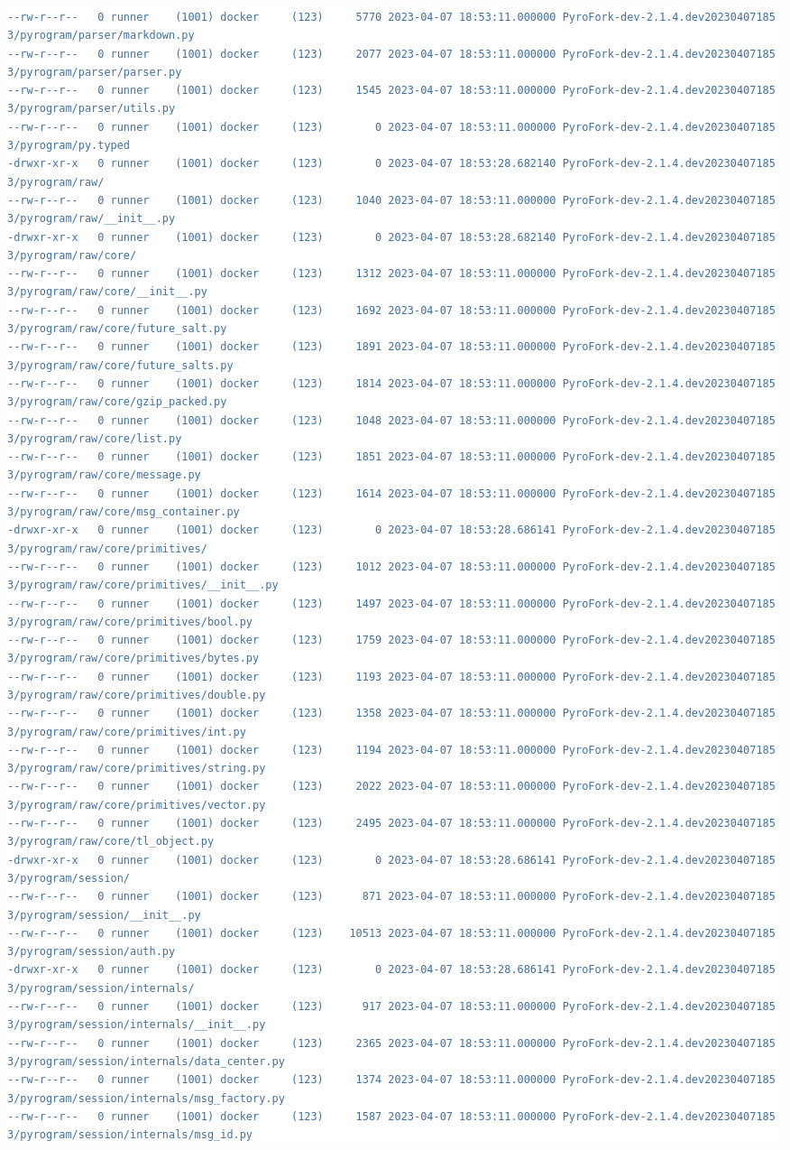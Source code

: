 ```diff
--rw-r--r--   0 runner    (1001) docker     (123)     5770 2023-04-07 18:53:11.000000 PyroFork-dev-2.1.4.dev202304071853/pyrogram/parser/markdown.py
--rw-r--r--   0 runner    (1001) docker     (123)     2077 2023-04-07 18:53:11.000000 PyroFork-dev-2.1.4.dev202304071853/pyrogram/parser/parser.py
--rw-r--r--   0 runner    (1001) docker     (123)     1545 2023-04-07 18:53:11.000000 PyroFork-dev-2.1.4.dev202304071853/pyrogram/parser/utils.py
--rw-r--r--   0 runner    (1001) docker     (123)        0 2023-04-07 18:53:11.000000 PyroFork-dev-2.1.4.dev202304071853/pyrogram/py.typed
-drwxr-xr-x   0 runner    (1001) docker     (123)        0 2023-04-07 18:53:28.682140 PyroFork-dev-2.1.4.dev202304071853/pyrogram/raw/
--rw-r--r--   0 runner    (1001) docker     (123)     1040 2023-04-07 18:53:11.000000 PyroFork-dev-2.1.4.dev202304071853/pyrogram/raw/__init__.py
-drwxr-xr-x   0 runner    (1001) docker     (123)        0 2023-04-07 18:53:28.682140 PyroFork-dev-2.1.4.dev202304071853/pyrogram/raw/core/
--rw-r--r--   0 runner    (1001) docker     (123)     1312 2023-04-07 18:53:11.000000 PyroFork-dev-2.1.4.dev202304071853/pyrogram/raw/core/__init__.py
--rw-r--r--   0 runner    (1001) docker     (123)     1692 2023-04-07 18:53:11.000000 PyroFork-dev-2.1.4.dev202304071853/pyrogram/raw/core/future_salt.py
--rw-r--r--   0 runner    (1001) docker     (123)     1891 2023-04-07 18:53:11.000000 PyroFork-dev-2.1.4.dev202304071853/pyrogram/raw/core/future_salts.py
--rw-r--r--   0 runner    (1001) docker     (123)     1814 2023-04-07 18:53:11.000000 PyroFork-dev-2.1.4.dev202304071853/pyrogram/raw/core/gzip_packed.py
--rw-r--r--   0 runner    (1001) docker     (123)     1048 2023-04-07 18:53:11.000000 PyroFork-dev-2.1.4.dev202304071853/pyrogram/raw/core/list.py
--rw-r--r--   0 runner    (1001) docker     (123)     1851 2023-04-07 18:53:11.000000 PyroFork-dev-2.1.4.dev202304071853/pyrogram/raw/core/message.py
--rw-r--r--   0 runner    (1001) docker     (123)     1614 2023-04-07 18:53:11.000000 PyroFork-dev-2.1.4.dev202304071853/pyrogram/raw/core/msg_container.py
-drwxr-xr-x   0 runner    (1001) docker     (123)        0 2023-04-07 18:53:28.686141 PyroFork-dev-2.1.4.dev202304071853/pyrogram/raw/core/primitives/
--rw-r--r--   0 runner    (1001) docker     (123)     1012 2023-04-07 18:53:11.000000 PyroFork-dev-2.1.4.dev202304071853/pyrogram/raw/core/primitives/__init__.py
--rw-r--r--   0 runner    (1001) docker     (123)     1497 2023-04-07 18:53:11.000000 PyroFork-dev-2.1.4.dev202304071853/pyrogram/raw/core/primitives/bool.py
--rw-r--r--   0 runner    (1001) docker     (123)     1759 2023-04-07 18:53:11.000000 PyroFork-dev-2.1.4.dev202304071853/pyrogram/raw/core/primitives/bytes.py
--rw-r--r--   0 runner    (1001) docker     (123)     1193 2023-04-07 18:53:11.000000 PyroFork-dev-2.1.4.dev202304071853/pyrogram/raw/core/primitives/double.py
--rw-r--r--   0 runner    (1001) docker     (123)     1358 2023-04-07 18:53:11.000000 PyroFork-dev-2.1.4.dev202304071853/pyrogram/raw/core/primitives/int.py
--rw-r--r--   0 runner    (1001) docker     (123)     1194 2023-04-07 18:53:11.000000 PyroFork-dev-2.1.4.dev202304071853/pyrogram/raw/core/primitives/string.py
--rw-r--r--   0 runner    (1001) docker     (123)     2022 2023-04-07 18:53:11.000000 PyroFork-dev-2.1.4.dev202304071853/pyrogram/raw/core/primitives/vector.py
--rw-r--r--   0 runner    (1001) docker     (123)     2495 2023-04-07 18:53:11.000000 PyroFork-dev-2.1.4.dev202304071853/pyrogram/raw/core/tl_object.py
-drwxr-xr-x   0 runner    (1001) docker     (123)        0 2023-04-07 18:53:28.686141 PyroFork-dev-2.1.4.dev202304071853/pyrogram/session/
--rw-r--r--   0 runner    (1001) docker     (123)      871 2023-04-07 18:53:11.000000 PyroFork-dev-2.1.4.dev202304071853/pyrogram/session/__init__.py
--rw-r--r--   0 runner    (1001) docker     (123)    10513 2023-04-07 18:53:11.000000 PyroFork-dev-2.1.4.dev202304071853/pyrogram/session/auth.py
-drwxr-xr-x   0 runner    (1001) docker     (123)        0 2023-04-07 18:53:28.686141 PyroFork-dev-2.1.4.dev202304071853/pyrogram/session/internals/
--rw-r--r--   0 runner    (1001) docker     (123)      917 2023-04-07 18:53:11.000000 PyroFork-dev-2.1.4.dev202304071853/pyrogram/session/internals/__init__.py
--rw-r--r--   0 runner    (1001) docker     (123)     2365 2023-04-07 18:53:11.000000 PyroFork-dev-2.1.4.dev202304071853/pyrogram/session/internals/data_center.py
--rw-r--r--   0 runner    (1001) docker     (123)     1374 2023-04-07 18:53:11.000000 PyroFork-dev-2.1.4.dev202304071853/pyrogram/session/internals/msg_factory.py
--rw-r--r--   0 runner    (1001) docker     (123)     1587 2023-04-07 18:53:11.000000 PyroFork-dev-2.1.4.dev202304071853/pyrogram/session/internals/msg_id.py
```